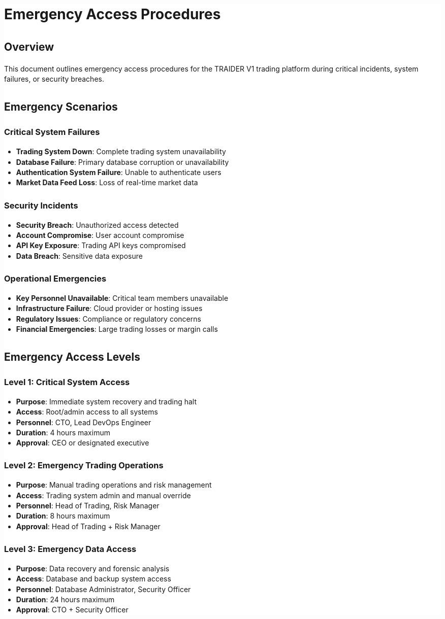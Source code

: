 # Emergency Access Procedures

## Overview

This document outlines emergency access procedures for the TRAIDER V1 trading platform during critical incidents, system failures, or security breaches.

## Emergency Scenarios

### Critical System Failures
- **Trading System Down**: Complete trading system unavailability
- **Database Failure**: Primary database corruption or unavailability
- **Authentication System Failure**: Unable to authenticate users
- **Market Data Feed Loss**: Loss of real-time market data

### Security Incidents
- **Security Breach**: Unauthorized access detected
- **Account Compromise**: User account compromise
- **API Key Exposure**: Trading API keys compromised
- **Data Breach**: Sensitive data exposure

### Operational Emergencies
- **Key Personnel Unavailable**: Critical team members unavailable
- **Infrastructure Failure**: Cloud provider or hosting issues
- **Regulatory Issues**: Compliance or regulatory concerns
- **Financial Emergencies**: Large trading losses or margin calls

## Emergency Access Levels

### Level 1: Critical System Access
- **Purpose**: Immediate system recovery and trading halt
- **Access**: Root/admin access to all systems
- **Personnel**: CTO, Lead DevOps Engineer
- **Duration**: 4 hours maximum
- **Approval**: CEO or designated executive

### Level 2: Emergency Trading Operations
- **Purpose**: Manual trading operations and risk management
- **Access**: Trading system admin and manual override
- **Personnel**: Head of Trading, Risk Manager
- **Duration**: 8 hours maximum
- **Approval**: Head of Trading + Risk Manager

### Level 3: Emergency Data Access
- **Purpose**: Data recovery and forensic analysis
- **Access**: Database and backup system access
- **Personnel**: Database Administrator, Security Officer
- **Duration**: 24 hours maximum
- **Approval**: CTO + Security Officer
